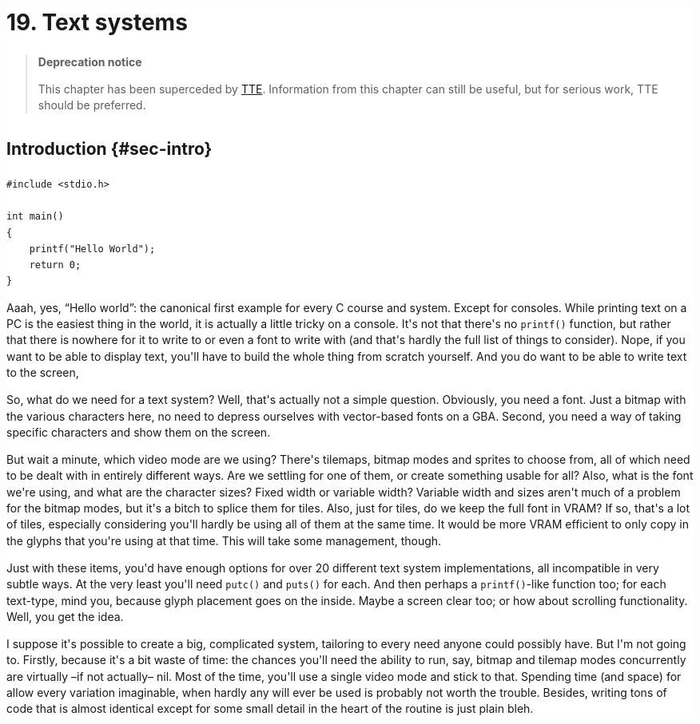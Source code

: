 # 19. Text systems





> **Deprecation notice**
>
> This chapter has been superceded by [TTE](tte.html). Information from this chapter can still be useful, but for serious work, TTE should be preferred.


## Introduction {#sec-intro}

```c{#cd-hello}
#include <stdio.h>

int main()
{
    printf("Hello World");
    return 0;
}
```

Aaah, yes, “Hello world”: the canonical first example for every C course and system. Except for consoles. While printing text on a PC is the easiest thing in the world, it is actually a little tricky on a console. It's not that there's no `printf()` function, but rather that there is nowhere for it to write to or even a font to write with (and that's hardly the full list of things to consider). Nope, if you want to be able to display text, you'll have to build the whole thing from scratch yourself. And you do want to be able to write text to the screen,

So, what do we need for a text system? Well, that's actually not a simple question. Obviously, you need a font. Just a bitmap with the various characters here, no need to depress ourselves with vector-based fonts on a GBA. Second, you need a way of taking specific characters and show them on the screen.

But wait a minute, which video mode are we using? There's tilemaps, bitmap modes and sprites to choose from, all of which need to be dealt with in entirely different ways. Are we settling for one of them, or create something usable for all? Also, what is the font we're using, and what are the character sizes? Fixed width or variable width? Variable width and sizes aren't much of a problem for the bitmap modes, but it's a bitch to splice them for tiles. Also, just for tiles, do we keep the full font in VRAM? If so, that's a lot of tiles, especially considering you'll hardly be using all of them at the same time. It would be more VRAM efficient to only copy in the glyphs that you're using at that time. This will take some management, though.

Just with these items, you'd have enough options for over 20 different text system implementations, all incompatible in very subtle ways. At the very least you'll need `putc()` and `puts()` for each. And then perhaps a `printf()`-like function too; for each text-type, mind you, because glyph placement goes on the inside. Maybe a screen clear too; or how about scrolling functionality. Well, you get the idea.

I suppose it's possible to create a big, complicated system, tailoring to every need anyone could possibly have. But I'm not going to. Firstly, because it's a bit waste of time: the chances you'll need the ability to run, say, bitmap and tilemap modes concurrently are virtually –if not actually– nil. Most of the time, you'll use a single video mode and stick to that. Spending time (and space) for allow every variation imaginable, when hardly any will ever be used is probably not worth the trouble. Besides, writing tons of code that is almost identical except for some small detail in the heart of the routine is just plain bleh.
